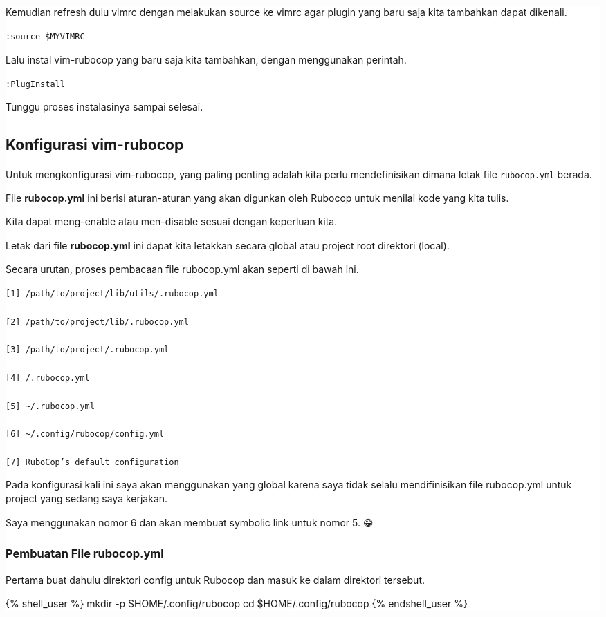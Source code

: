 Kemudian refresh dulu vimrc dengan melakukan source ke vimrc agar plugin yang baru saja kita tambahkan dapat dikenali.

```
:source $MYVIMRC
```

Lalu instal vim-rubocop yang baru saja kita tambahkan, dengan menggunakan perintah.

```
:PlugInstall
```

Tunggu proses instalasinya sampai selesai.

## Konfigurasi vim-rubocop

Untuk mengkonfigurasi vim-rubocop, yang paling penting adalah kita perlu mendefinisikan dimana letak file `rubocop.yml` berada.

File **rubocop.yml** ini berisi aturan-aturan yang akan digunkan oleh Rubocop untuk menilai kode yang kita tulis.

Kita dapat meng-enable atau men-disable sesuai dengan keperluan kita.

Letak dari file **rubocop.yml** ini dapat kita letakkan secara global atau project root direktori (local).

Secara urutan, proses pembacaan file rubocop.yml akan seperti di bawah ini.

```
[1] /path/to/project/lib/utils/.rubocop.yml

[2] /path/to/project/lib/.rubocop.yml

[3] /path/to/project/.rubocop.yml

[4] /.rubocop.yml

[5] ~/.rubocop.yml

[6] ~/.config/rubocop/config.yml

[7] RuboCop’s default configuration
```
Pada konfigurasi kali ini saya akan menggunakan yang global karena saya tidak selalu mendifinisikan file rubocop.yml untuk project yang sedang saya kerjakan.

Saya menggunakan nomor 6 dan akan membuat symbolic link untuk nomor 5. 😁

### Pembuatan File rubocop.yml

Pertama buat dahulu direktori config untuk Rubocop dan masuk ke dalam direktori tersebut.

{% shell_user %}
mkdir -p $HOME/.config/rubocop
cd $HOME/.config/rubocop
{% endshell_user %}
